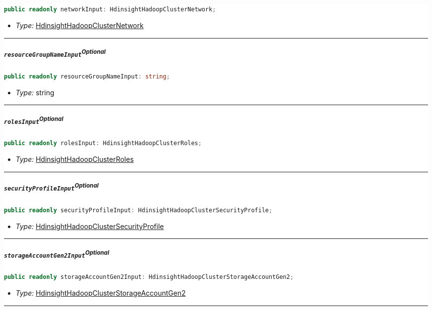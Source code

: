 ```typescript
public readonly networkInput: HdinsightHadoopClusterNetwork;
```

- *Type:* <a href="#@cdktf/provider-azurerm.hdinsightHadoopCluster.HdinsightHadoopClusterNetwork">HdinsightHadoopClusterNetwork</a>

---

##### `resourceGroupNameInput`<sup>Optional</sup> <a name="resourceGroupNameInput" id="@cdktf/provider-azurerm.hdinsightHadoopCluster.HdinsightHadoopCluster.property.resourceGroupNameInput"></a>

```typescript
public readonly resourceGroupNameInput: string;
```

- *Type:* string

---

##### `rolesInput`<sup>Optional</sup> <a name="rolesInput" id="@cdktf/provider-azurerm.hdinsightHadoopCluster.HdinsightHadoopCluster.property.rolesInput"></a>

```typescript
public readonly rolesInput: HdinsightHadoopClusterRoles;
```

- *Type:* <a href="#@cdktf/provider-azurerm.hdinsightHadoopCluster.HdinsightHadoopClusterRoles">HdinsightHadoopClusterRoles</a>

---

##### `securityProfileInput`<sup>Optional</sup> <a name="securityProfileInput" id="@cdktf/provider-azurerm.hdinsightHadoopCluster.HdinsightHadoopCluster.property.securityProfileInput"></a>

```typescript
public readonly securityProfileInput: HdinsightHadoopClusterSecurityProfile;
```

- *Type:* <a href="#@cdktf/provider-azurerm.hdinsightHadoopCluster.HdinsightHadoopClusterSecurityProfile">HdinsightHadoopClusterSecurityProfile</a>

---

##### `storageAccountGen2Input`<sup>Optional</sup> <a name="storageAccountGen2Input" id="@cdktf/provider-azurerm.hdinsightHadoopCluster.HdinsightHadoopCluster.property.storageAccountGen2Input"></a>

```typescript
public readonly storageAccountGen2Input: HdinsightHadoopClusterStorageAccountGen2;
```

- *Type:* <a href="#@cdktf/provider-azurerm.hdinsightHadoopCluster.HdinsightHadoopClusterStorageAccountGen2">HdinsightHadoopClusterStorageAccountGen2</a>

---